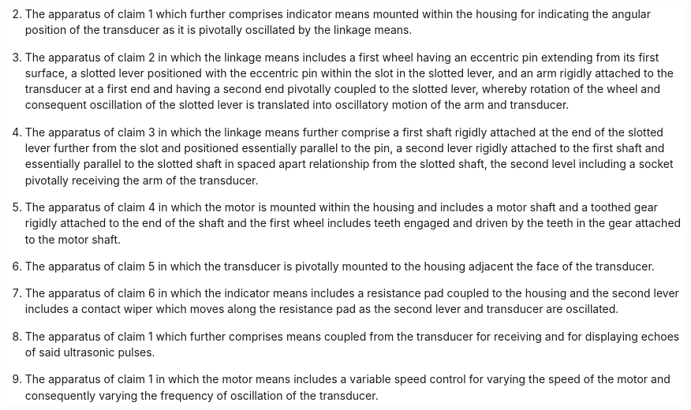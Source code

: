   
2. The apparatus of claim 1 which further comprises indicator means mounted within the housing for indicating the angular position of the transducer as it is pivotally oscillated by the linkage means.

  
3. The apparatus of claim 2 in which the linkage means includes a first wheel having an eccentric pin extending from its first surface, a slotted lever positioned with the eccentric pin within the slot in the slotted lever, and an arm rigidly attached to the transducer at a first end and having a second end pivotally coupled to the slotted lever, whereby rotation of the wheel and consequent oscillation of the slotted lever is translated into oscillatory motion of the arm and transducer.

  
4. The apparatus of claim 3 in which the linkage means further comprise a first shaft rigidly attached at the end of the slotted lever further from the slot and positioned essentially parallel to the pin, a second lever rigidly attached to the first shaft and essentially parallel to the slotted shaft in spaced apart relationship from the slotted shaft, the second level including a socket pivotally receiving the arm of the transducer.

  
5. The apparatus of claim 4 in which the motor is mounted within the housing and includes a motor shaft and a toothed gear rigidly attached to the end of the shaft and the first wheel includes teeth engaged and driven by the teeth in the gear attached to the motor shaft.

  
6. The apparatus of claim 5 in which the transducer is pivotally mounted to the housing adjacent the face of the transducer.

  
7. The apparatus of claim 6 in which the indicator means includes a resistance pad coupled to the housing and the second lever includes a contact wiper which moves along the resistance pad as the second lever and transducer are oscillated.

  
8. The apparatus of claim 1 which further comprises means coupled from the transducer for receiving and for displaying echoes of said ultrasonic pulses.

  
9. The apparatus of claim 1 in which the motor means includes a variable speed control for varying the speed of the motor and consequently varying the frequency of oscillation of the transducer.